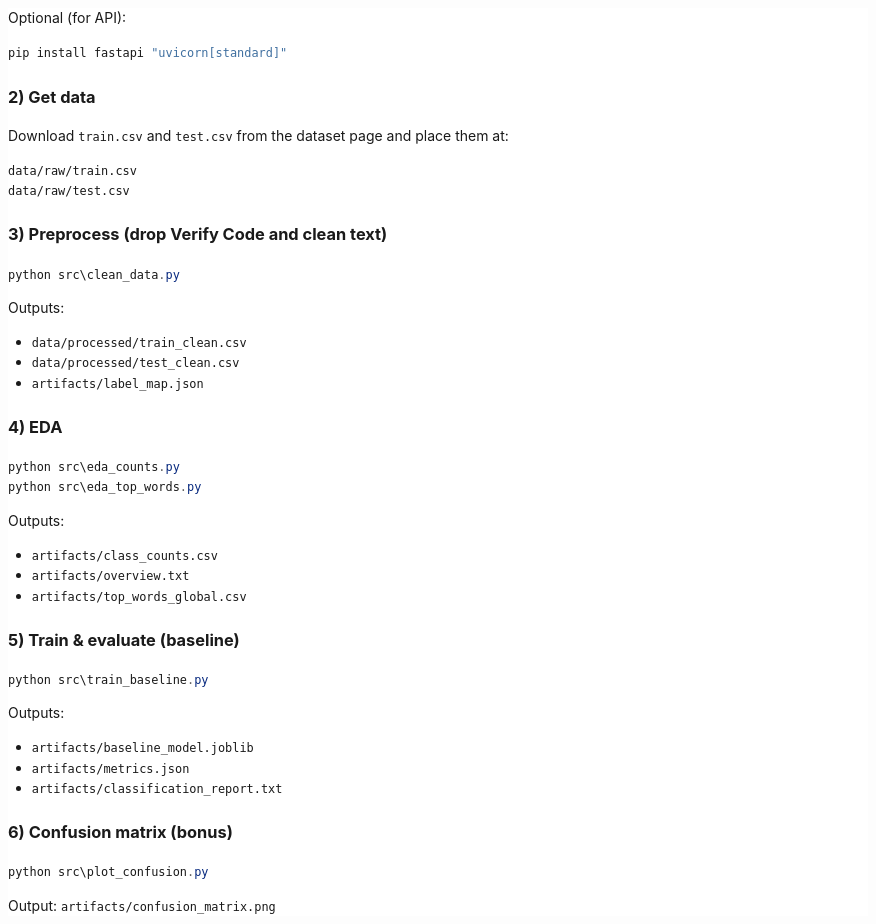 Optional (for API):

```powershell
pip install fastapi "uvicorn[standard]"
```

### 2) Get data

Download `train.csv` and `test.csv` from the dataset page and place them at:

```
data/raw/train.csv
data/raw/test.csv
```

### 3) Preprocess (drop Verify Code and clean text)

```powershell
python src\clean_data.py
```

Outputs:

- `data/processed/train_clean.csv`
- `data/processed/test_clean.csv`
- `artifacts/label_map.json`

### 4) EDA

```powershell
python src\eda_counts.py
python src\eda_top_words.py
```

Outputs:

- `artifacts/class_counts.csv`
- `artifacts/overview.txt`
- `artifacts/top_words_global.csv`

### 5) Train & evaluate (baseline)

```powershell
python src\train_baseline.py
```

Outputs:

- `artifacts/baseline_model.joblib`
- `artifacts/metrics.json`
- `artifacts/classification_report.txt`

### 6) Confusion matrix (bonus)

```powershell
python src\plot_confusion.py
```

Output: `artifacts/confusion_matrix.png`
